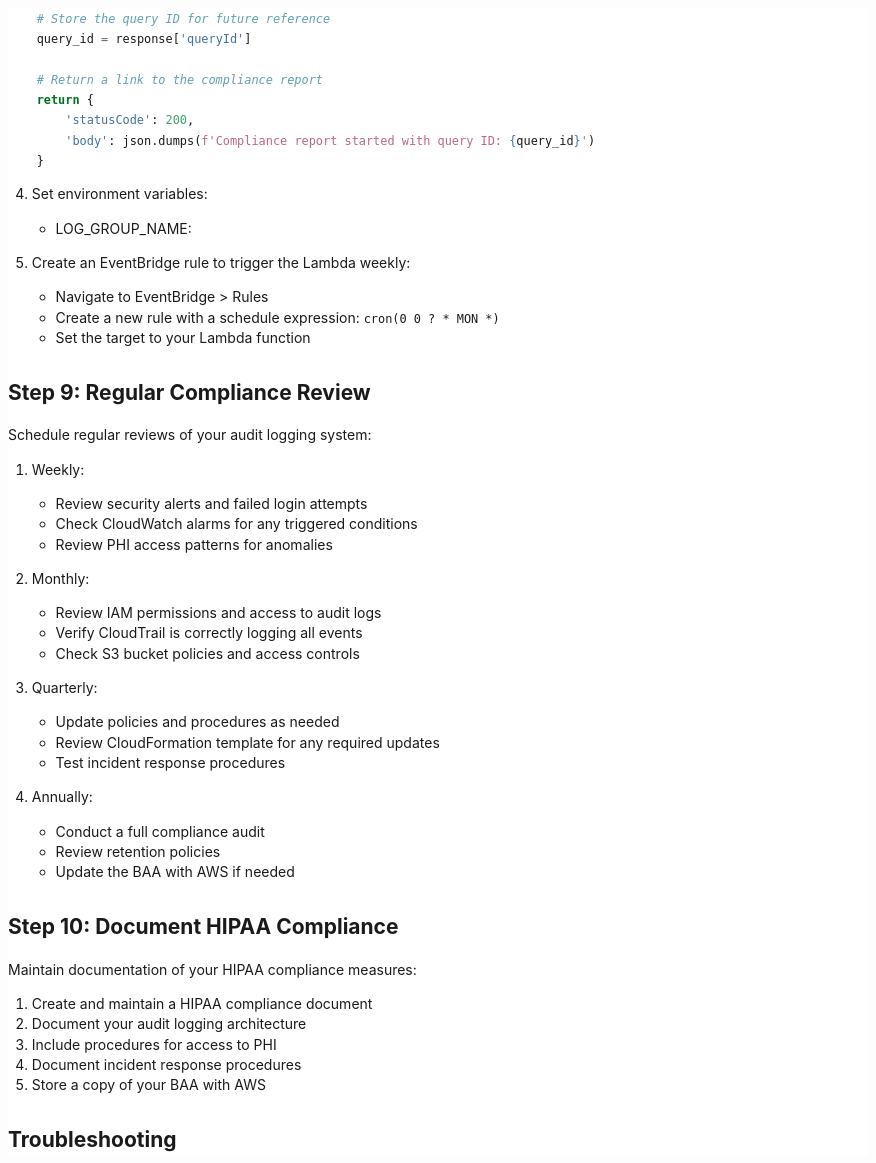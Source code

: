    ```python
       # Store the query ID for future reference
       query_id = response['queryId']
       
       # Return a link to the compliance report
       return {
           'statusCode': 200,
           'body': json.dumps(f'Compliance report started with query ID: {query_id}')
       }
   ```

4. Set environment variables:
   - LOG_GROUP_NAME: <AppAuditLogGroupArn value>

5. Create an EventBridge rule to trigger the Lambda weekly:
   - Navigate to EventBridge > Rules
   - Create a new rule with a schedule expression: `cron(0 0 ? * MON *)`
   - Set the target to your Lambda function

## Step 9: Regular Compliance Review

Schedule regular reviews of your audit logging system:

1. Weekly:
   - Review security alerts and failed login attempts
   - Check CloudWatch alarms for any triggered conditions
   - Review PHI access patterns for anomalies

2. Monthly:
   - Review IAM permissions and access to audit logs
   - Verify CloudTrail is correctly logging all events
   - Check S3 bucket policies and access controls

3. Quarterly:
   - Update policies and procedures as needed
   - Review CloudFormation template for any required updates
   - Test incident response procedures

4. Annually:
   - Conduct a full compliance audit
   - Review retention policies
   - Update the BAA with AWS if needed

## Step 10: Document HIPAA Compliance

Maintain documentation of your HIPAA compliance measures:

1. Create and maintain a HIPAA compliance document
2. Document your audit logging architecture
3. Include procedures for access to PHI
4. Document incident response procedures
5. Store a copy of your BAA with AWS

## Troubleshooting
